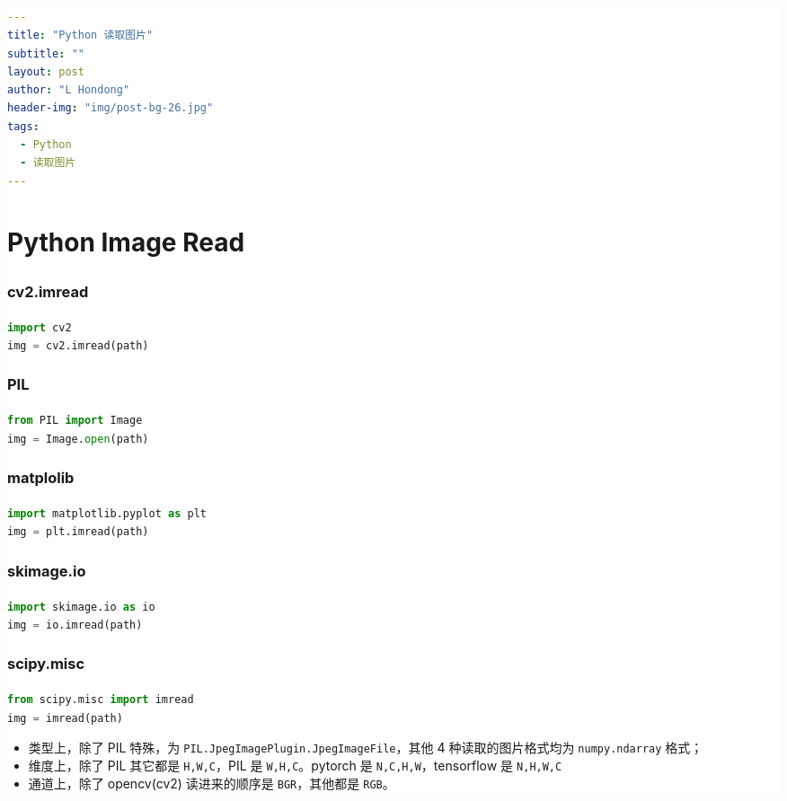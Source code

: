 ```yaml
---
title: "Python 读取图片"
subtitle: ""
layout: post
author: "L Hondong"
header-img: "img/post-bg-26.jpg"
tags:
  - Python
  - 读取图片
---
```


# Python Image Read

### cv2.imread

```python
import cv2
img = cv2.imread(path)
```

### PIL

```python
from PIL import Image
img = Image.open(path)
```

### matplolib

```python
import matplotlib.pyplot as plt
img = plt.imread(path)
```

### skimage.io

```python
import skimage.io as io
img = io.imread(path)
```

### scipy.misc

```python
from scipy.misc import imread
img = imread(path)
```

- 类型上，除了 PIL 特殊，为 `PIL.JpegImagePlugin.JpegImageFile`，其他 4 种读取的图片格式均为 `numpy.ndarray` 格式；
- 维度上，除了 PIL 其它都是 `H,W,C`，PIL 是 `W,H,C`。pytorch 是 `N,C,H,W`，tensorflow 是 `N,H,W,C`
- 通道上，除了 opencv(cv2) 读进来的顺序是 `BGR`，其他都是 `RGB`。

